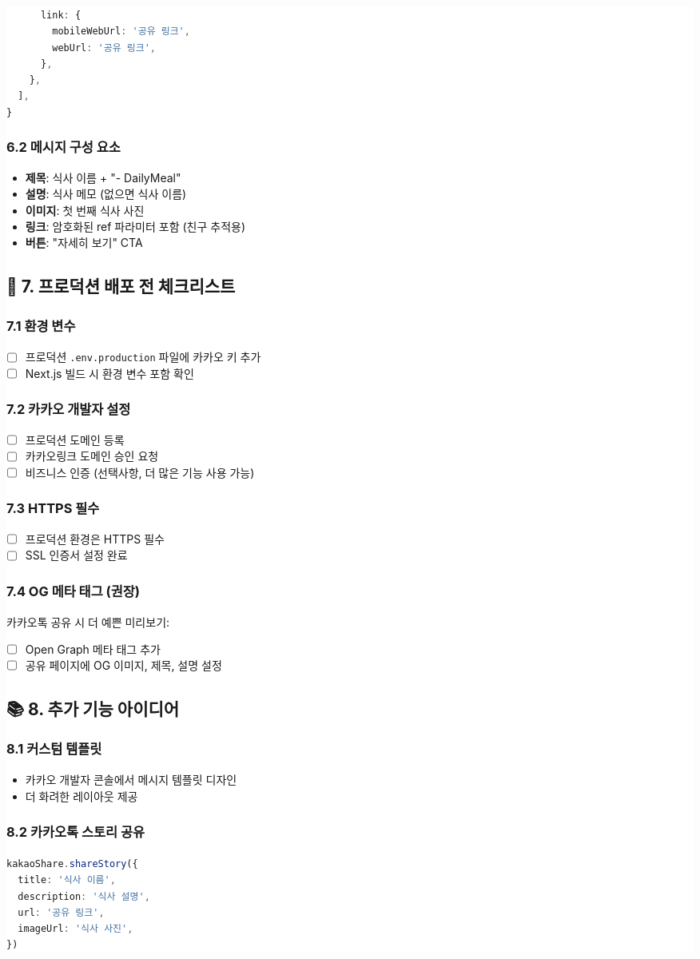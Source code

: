 ```typescript
      link: {
        mobileWebUrl: '공유 링크',
        webUrl: '공유 링크',
      },
    },
  ],
}
```

### 6.2 메시지 구성 요소
- **제목**: 식사 이름 + "- DailyMeal"
- **설명**: 식사 메모 (없으면 식사 이름)
- **이미지**: 첫 번째 식사 사진
- **링크**: 암호화된 ref 파라미터 포함 (친구 추적용)
- **버튼**: "자세히 보기" CTA

## 🚀 7. 프로덕션 배포 전 체크리스트

### 7.1 환경 변수
- [ ] 프로덕션 `.env.production` 파일에 카카오 키 추가
- [ ] Next.js 빌드 시 환경 변수 포함 확인

### 7.2 카카오 개발자 설정
- [ ] 프로덕션 도메인 등록
- [ ] 카카오링크 도메인 승인 요청
- [ ] 비즈니스 인증 (선택사항, 더 많은 기능 사용 가능)

### 7.3 HTTPS 필수
- [ ] 프로덕션 환경은 HTTPS 필수
- [ ] SSL 인증서 설정 완료

### 7.4 OG 메타 태그 (권장)
카카오톡 공유 시 더 예쁜 미리보기:
- [ ] Open Graph 메타 태그 추가
- [ ] 공유 페이지에 OG 이미지, 제목, 설명 설정

## 📚 8. 추가 기능 아이디어

### 8.1 커스텀 템플릿
- 카카오 개발자 콘솔에서 메시지 템플릿 디자인
- 더 화려한 레이아웃 제공

### 8.2 카카오톡 스토리 공유
```typescript
kakaoShare.shareStory({
  title: '식사 이름',
  description: '식사 설명',
  url: '공유 링크',
  imageUrl: '식사 사진',
})
```
